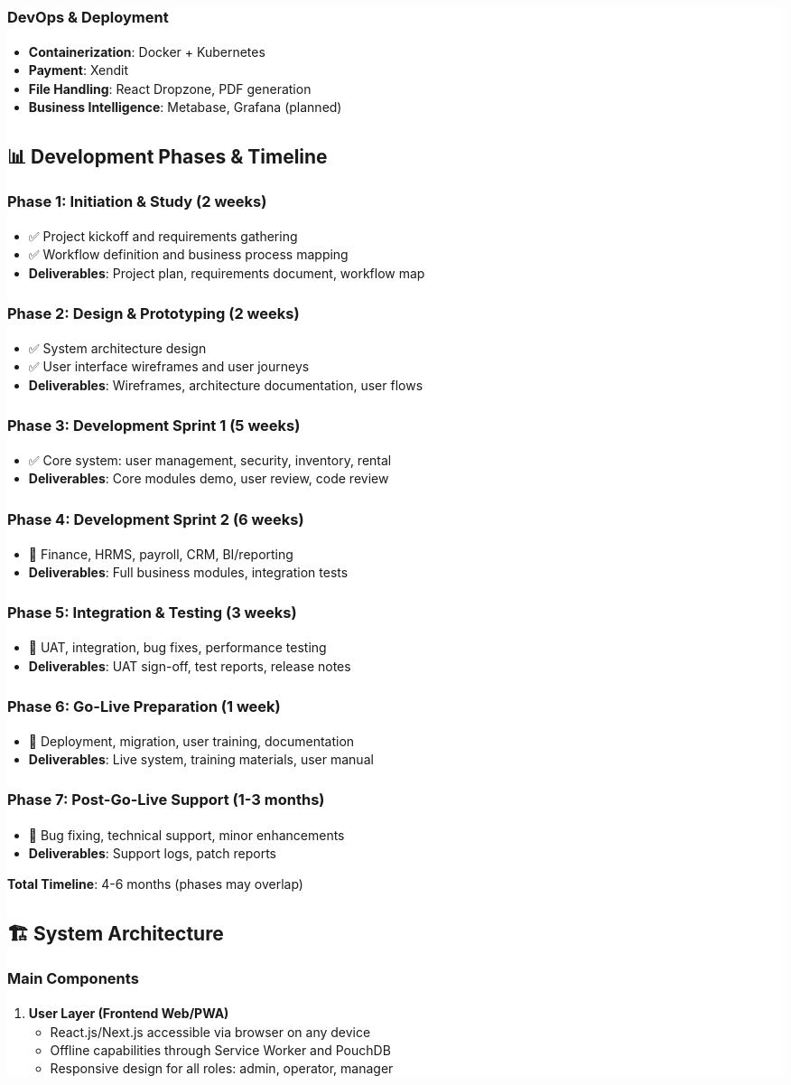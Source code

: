 ### **DevOps & Deployment**
- **Containerization**: Docker + Kubernetes
- **Payment**: Xendit
- **File Handling**: React Dropzone, PDF generation
- **Business Intelligence**: Metabase, Grafana (planned)

## 📊 Development Phases & Timeline

### **Phase 1: Initiation & Study** (2 weeks)
- ✅ Project kickoff and requirements gathering
- ✅ Workflow definition and business process mapping
- **Deliverables**: Project plan, requirements document, workflow map

### **Phase 2: Design & Prototyping** (2 weeks)
- ✅ System architecture design
- ✅ User interface wireframes and user journeys
- **Deliverables**: Wireframes, architecture documentation, user flows

### **Phase 3: Development Sprint 1** (5 weeks)
- ✅ Core system: user management, security, inventory, rental
- **Deliverables**: Core modules demo, user review, code review

### **Phase 4: Development Sprint 2** (6 weeks)
- 🔄 Finance, HRMS, payroll, CRM, BI/reporting
- **Deliverables**: Full business modules, integration tests

### **Phase 5: Integration & Testing** (3 weeks)
- 🔄 UAT, integration, bug fixes, performance testing
- **Deliverables**: UAT sign-off, test reports, release notes

### **Phase 6: Go-Live Preparation** (1 week)
- 🔄 Deployment, migration, user training, documentation
- **Deliverables**: Live system, training materials, user manual

### **Phase 7: Post-Go-Live Support** (1-3 months)
- 🔄 Bug fixing, technical support, minor enhancements
- **Deliverables**: Support logs, patch reports

**Total Timeline**: 4-6 months (phases may overlap)

## 🏗️ System Architecture

### **Main Components**
1. **User Layer (Frontend Web/PWA)**
   - React.js/Next.js accessible via browser on any device
   - Offline capabilities through Service Worker and PouchDB
   - Responsive design for all roles: admin, operator, manager
